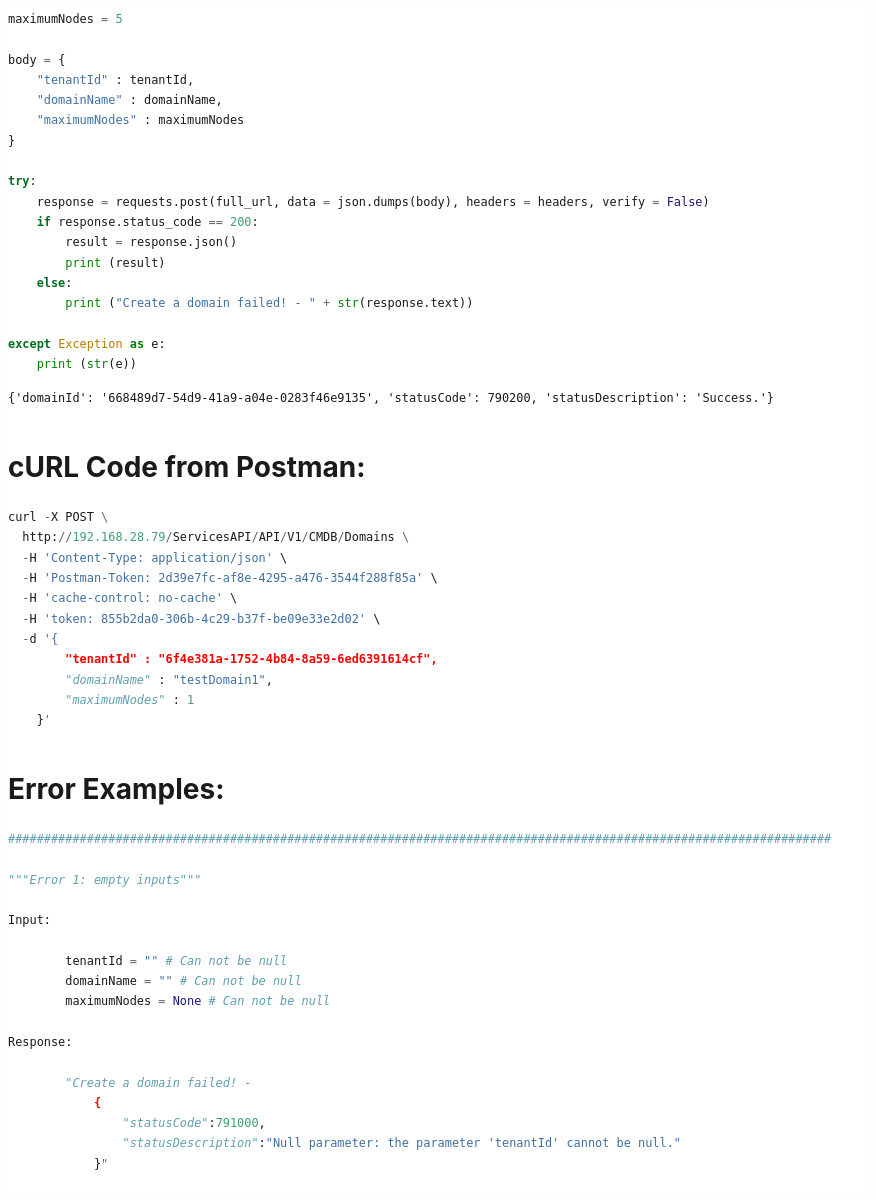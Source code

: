 ```python
maximumNodes = 5

body = {
    "tenantId" : tenantId,
    "domainName" : domainName,
    "maximumNodes" : maximumNodes
}

try:
    response = requests.post(full_url, data = json.dumps(body), headers = headers, verify = False)
    if response.status_code == 200:
        result = response.json()
        print (result)
    else:
        print ("Create a domain failed! - " + str(response.text))
    
except Exception as e:
    print (str(e)) 
```

    {'domainId': '668489d7-54d9-41a9-a04e-0283f46e9135', 'statusCode': 790200, 'statusDescription': 'Success.'}
    

# cURL Code from Postman:


```python
curl -X POST \
  http://192.168.28.79/ServicesAPI/API/V1/CMDB/Domains \
  -H 'Content-Type: application/json' \
  -H 'Postman-Token: 2d39e7fc-af8e-4295-a476-3544f288f85a' \
  -H 'cache-control: no-cache' \
  -H 'token: 855b2da0-306b-4c29-b37f-be09e33e2d02' \
  -d '{
        "tenantId" : "6f4e381a-1752-4b84-8a59-6ed6391614cf",
        "domainName" : "testDomain1",
        "maximumNodes" : 1
    }'
```

# Error Examples:


```python
###################################################################################################################    

"""Error 1: empty inputs"""

Input:
        
        tenantId = "" # Can not be null
        domainName = "" # Can not be null
        maximumNodes = None # Can not be null
        
Response:
    
        "Create a domain failed! - 
            {
                "statusCode":791000,
                "statusDescription":"Null parameter: the parameter 'tenantId' cannot be null."
            }"
            
```